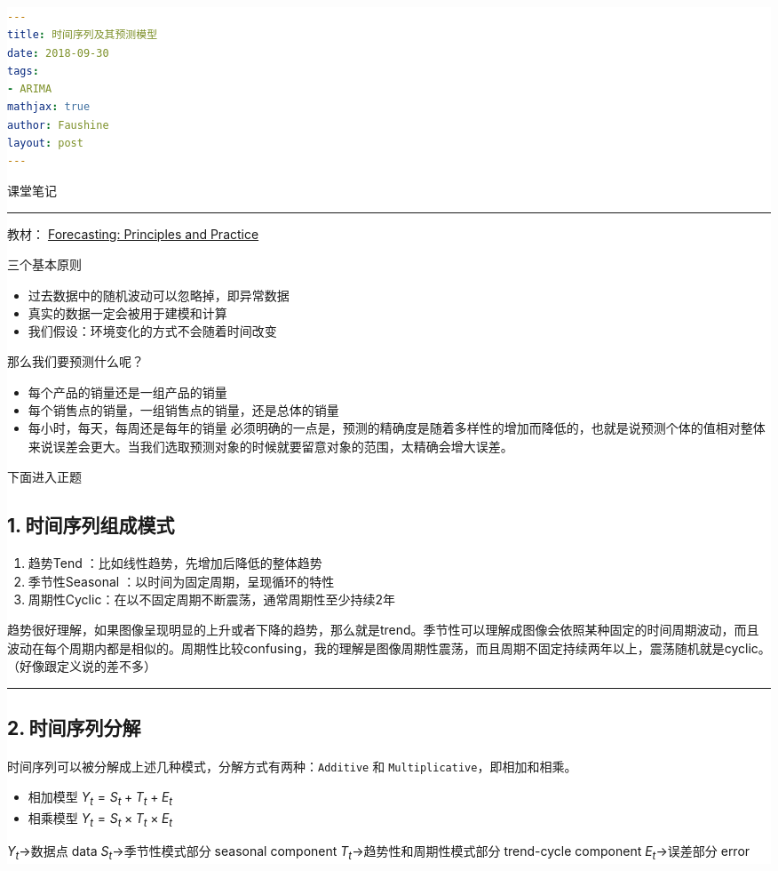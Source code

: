```yaml
---
title: 时间序列及其预测模型
date: 2018-09-30 
tags: 
- ARIMA
mathjax: true
author: Faushine
layout: post
---
```


课堂笔记

***
教材：
[Forecasting: Principles and Practice](https://otexts.org/fpp2)

三个基本原则
- 过去数据中的随机波动可以忽略掉，即异常数据
- 真实的数据一定会被用于建模和计算
- 我们假设：环境变化的方式不会随着时间改变

那么我们要预测什么呢？
- 每个产品的销量还是一组产品的销量
- 每个销售点的销量，一组销售点的销量，还是总体的销量
- 每小时，每天，每周还是每年的销量
必须明确的一点是，预测的精确度是随着多样性的增加而降低的，也就是说预测个体的值相对整体来说误差会更大。当我们选取预测对象的时候就要留意对象的范围，太精确会增大误差。

下面进入正题
## 1. 时间序列组成模式
1. 趋势Tend ：比如线性趋势，先增加后降低的整体趋势 
2. 季节性Seasonal ：以时间为固定周期，呈现循环的特性 
3. 周期性Cyclic：在以不固定周期不断震荡，通常周期性至少持续2年 

趋势很好理解，如果图像呈现明显的上升或者下降的趋势，那么就是trend。季节性可以理解成图像会依照某种固定的时间周期波动，而且波动在每个周期内都是相似的。周期性比较confusing，我的理解是图像周期性震荡，而且周期不固定持续两年以上，震荡随机就是cyclic。（好像跟定义说的差不多）

***

## 2. 时间序列分解
时间序列可以被分解成上述几种模式，分解方式有两种：`Additive` 和 `Multiplicative`，即相加和相乘。
- 相加模型
  $Y_{t} = S_{t} + T_{t} + E_{t}$
- 相乘模型
  $Y_{t} = S_{t} \times T_{t} \times E_{t}$

$Y_{t} \to$数据点 data
$S_{t} \to$季节性模式部分 seasonal component 
$T_{t} \to$趋势性和周期性模式部分 trend-cycle component
$E_{t} \to$误差部分 error
